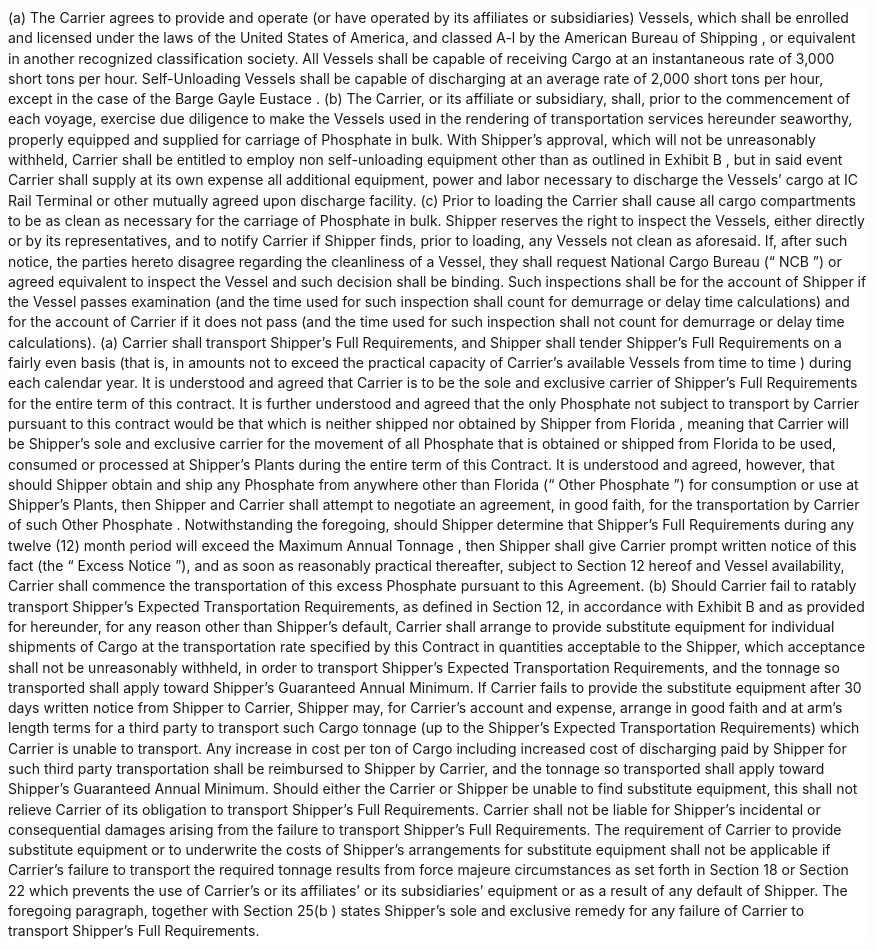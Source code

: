 (a) The Carrier agrees to provide and operate (or have operated by its affiliates or subsidiaries) Vessels, which shall be enrolled and licensed under the laws of the United States of America, and classed A-l by the American Bureau of Shipping , or equivalent in another recognized classification society. All Vessels shall be capable of receiving Cargo at an instantaneous rate of 3,000 short tons per hour. Self-Unloading Vessels shall be capable of discharging at an average rate of 2,000 short tons per hour, except in the case of the Barge Gayle Eustace .
(b) The Carrier, or its affiliate or subsidiary, shall, prior to the commencement of each voyage, exercise due diligence to make the Vessels used in the rendering of transportation services hereunder seaworthy, properly equipped and supplied for carriage of Phosphate in bulk. With Shipper’s approval, which will not be unreasonably withheld, Carrier shall be entitled to employ non self-unloading equipment other than as outlined in Exhibit B , but in said event Carrier shall supply at its own expense all additional equipment, power and labor necessary to discharge the Vessels’ cargo at IC Rail Terminal or other mutually agreed upon discharge facility.
(c) Prior to loading the Carrier shall cause all cargo compartments to be as clean as necessary for the carriage of Phosphate in bulk. Shipper reserves the right to inspect the Vessels, either directly or by its representatives, and to notify Carrier if Shipper finds, prior to loading, any Vessels not clean as aforesaid. If, after such notice, the parties hereto disagree regarding the cleanliness of a Vessel, they shall request National Cargo Bureau (“ NCB ”) or agreed equivalent to inspect the Vessel and such decision shall be binding. Such inspections shall be for the account of Shipper if the Vessel passes examination (and the time used for such inspection shall count for demurrage or delay time calculations) and for the account of Carrier if it does not pass (and the time used for such inspection shall not count for demurrage or delay time calculations).
(a) Carrier shall transport Shipper’s Full Requirements, and Shipper shall tender Shipper’s Full Requirements on a fairly even basis (that is, in amounts not to exceed the practical capacity of Carrier’s available Vessels from time to time ) during each calendar year. It is understood and agreed that Carrier is to be the sole and exclusive carrier of Shipper’s Full Requirements for the entire term of this contract. It is further understood and agreed that the only Phosphate not subject to transport by Carrier pursuant to this contract would be that which is neither shipped nor obtained by Shipper from Florida , meaning that Carrier will be Shipper’s sole and exclusive carrier for the movement of all Phosphate that is obtained or shipped from Florida to be used, consumed or processed at Shipper’s Plants during the entire term of this Contract. It is understood and agreed, however, that should Shipper obtain and ship any Phosphate from anywhere other than Florida (“ Other Phosphate ”) for consumption or use at Shipper’s Plants, then Shipper and Carrier shall attempt to negotiate an agreement, in good faith, for the transportation by Carrier of such Other Phosphate .
Notwithstanding the foregoing, should Shipper determine that Shipper’s Full Requirements during any twelve (12) month period will exceed the Maximum Annual Tonnage , then Shipper shall give Carrier prompt written notice of this fact (the “ Excess Notice ”), and as soon as reasonably practical thereafter, subject to Section 12 hereof and Vessel availability, Carrier shall commence the transportation of this excess Phosphate pursuant to this Agreement.
(b) Should Carrier fail to ratably transport Shipper’s Expected Transportation Requirements, as defined in Section 12, in accordance with Exhibit B and as provided for hereunder, for any reason other than Shipper’s default, Carrier shall arrange to provide substitute equipment for individual shipments of Cargo at the transportation rate specified by this Contract in quantities acceptable to the Shipper, which acceptance shall not be unreasonably withheld, in order to transport Shipper’s Expected Transportation Requirements, and the tonnage so transported shall apply toward Shipper’s Guaranteed Annual Minimum. If Carrier fails to provide the substitute equipment after 30 days written notice from Shipper to Carrier, Shipper may, for Carrier’s account and expense, arrange in good faith and at arm’s length terms for a third party to transport such Cargo tonnage (up to the Shipper’s Expected Transportation Requirements) which Carrier is unable to transport. Any increase in cost per ton of Cargo including increased cost of discharging paid by Shipper for such third party transportation shall be reimbursed to Shipper by Carrier, and the tonnage so transported shall apply toward Shipper’s Guaranteed Annual Minimum. Should either the Carrier or Shipper be unable to find substitute equipment, this shall not relieve Carrier of its obligation to transport Shipper’s Full Requirements. Carrier shall not be liable for Shipper’s incidental or consequential damages arising from the failure to transport Shipper’s Full Requirements. The requirement of Carrier to provide substitute equipment or to underwrite the costs of Shipper’s arrangements for substitute equipment shall not be applicable if Carrier’s failure to transport the required tonnage results from force majeure circumstances as set forth in Section 18 or Section 22 which prevents the use of Carrier’s or its affiliates’ or its subsidiaries’ equipment or as a result of any default of Shipper. The foregoing paragraph, together with Section 25(b ) states Shipper’s sole and exclusive remedy for any failure of Carrier to transport Shipper’s Full Requirements.